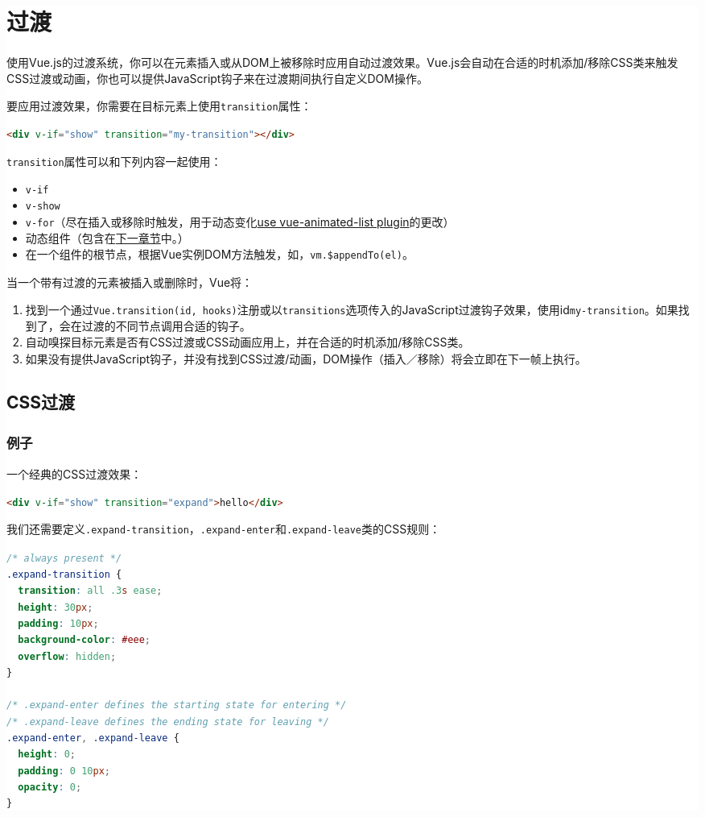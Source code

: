 # 过渡

使用Vue.js的过渡系统，你可以在元素插入或从DOM上被移除时应用自动过渡效果。Vue.js会自动在合适的时机添加/移除CSS类来触发CSS过渡或动画，你也可以提供JavaScript钩子来在过渡期间执行自定义DOM操作。

要应用过渡效果，你需要在目标元素上使用`transition`属性：

```html
<div v-if="show" transition="my-transition"></div>
```

`transition`属性可以和下列内容一起使用：

- `v-if`
- `v-show`
- `v-for`（尽在插入或移除时触发，用于动态变化[use vue-animated-list plugin](https://github.com/vuejs/vue-animated-list)的更改）
- 动态组件（包含在[下一章节](10-组件.md)中。）
- 在一个组件的根节点，根据Vue实例DOM方法触发，如，`vm.$appendTo(el)`。

当一个带有过渡的元素被插入或删除时，Vue将：

1. 找到一个通过`Vue.transition(id, hooks)`注册或以`transitions`选项传入的JavaScript过渡钩子效果，使用id`my-transition`。如果找到了，会在过渡的不同节点调用合适的钩子。
1. 自动嗅探目标元素是否有CSS过渡或CSS动画应用上，并在合适的时机添加/移除CSS类。
1. 如果没有提供JavaScript钩子，并没有找到CSS过渡/动画，DOM操作（插入／移除）将会立即在下一帧上执行。

## CSS过渡

### 例子

一个经典的CSS过渡效果：

```html
<div v-if="show" transition="expand">hello</div>
```
我们还需要定义`.expand-transition`，`.expand-enter`和`.expand-leave`类的CSS规则：

```css
/* always present */
.expand-transition {
  transition: all .3s ease;
  height: 30px;
  padding: 10px;
  background-color: #eee;
  overflow: hidden;
}

/* .expand-enter defines the starting state for entering */
/* .expand-leave defines the ending state for leaving */
.expand-enter, .expand-leave {
  height: 0;
  padding: 0 10px;
  opacity: 0;
}
```
